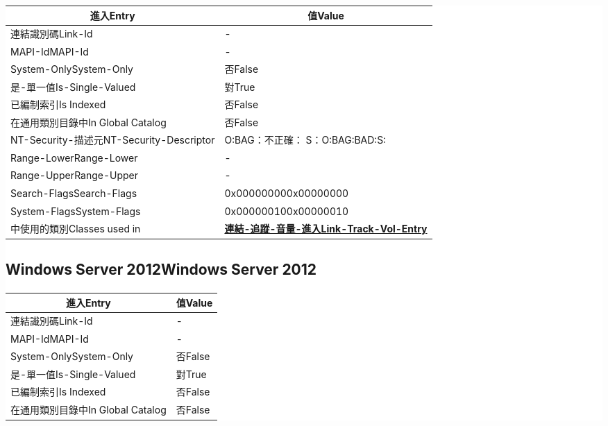 | <span data-ttu-id="0da6a-223">進入</span><span class="sxs-lookup"><span data-stu-id="0da6a-223">Entry</span></span> | <span data-ttu-id="0da6a-224">值</span><span class="sxs-lookup"><span data-stu-id="0da6a-224">Value</span></span> |
|------------------------|----------------------------------------------------------------|
| <span data-ttu-id="0da6a-225">連結識別碼</span><span class="sxs-lookup"><span data-stu-id="0da6a-225">Link-Id</span></span>                | \-                                                             |
| <span data-ttu-id="0da6a-226">MAPI-Id</span><span class="sxs-lookup"><span data-stu-id="0da6a-226">MAPI-Id</span></span>                | \-                                                             |
| <span data-ttu-id="0da6a-227">System-Only</span><span class="sxs-lookup"><span data-stu-id="0da6a-227">System-Only</span></span>            | <span data-ttu-id="0da6a-228">否</span><span class="sxs-lookup"><span data-stu-id="0da6a-228">False</span></span>                                                          |
| <span data-ttu-id="0da6a-229">是-單一值</span><span class="sxs-lookup"><span data-stu-id="0da6a-229">Is-Single-Valued</span></span>       | <span data-ttu-id="0da6a-230">對</span><span class="sxs-lookup"><span data-stu-id="0da6a-230">True</span></span>                                                           |
| <span data-ttu-id="0da6a-231">已編制索引</span><span class="sxs-lookup"><span data-stu-id="0da6a-231">Is Indexed</span></span>             | <span data-ttu-id="0da6a-232">否</span><span class="sxs-lookup"><span data-stu-id="0da6a-232">False</span></span>                                                          |
| <span data-ttu-id="0da6a-233">在通用類別目錄中</span><span class="sxs-lookup"><span data-stu-id="0da6a-233">In Global Catalog</span></span>      | <span data-ttu-id="0da6a-234">否</span><span class="sxs-lookup"><span data-stu-id="0da6a-234">False</span></span>                                                          |
| <span data-ttu-id="0da6a-235">NT-Security-描述元</span><span class="sxs-lookup"><span data-stu-id="0da6a-235">NT-Security-Descriptor</span></span> | <span data-ttu-id="0da6a-236">O:BAG：不正確： S：</span><span class="sxs-lookup"><span data-stu-id="0da6a-236">O:BAG:BAD:S:</span></span>                                                   |
| <span data-ttu-id="0da6a-237">Range-Lower</span><span class="sxs-lookup"><span data-stu-id="0da6a-237">Range-Lower</span></span>            | \-                                                             |
| <span data-ttu-id="0da6a-238">Range-Upper</span><span class="sxs-lookup"><span data-stu-id="0da6a-238">Range-Upper</span></span>            | \-                                                             |
| <span data-ttu-id="0da6a-239">Search-Flags</span><span class="sxs-lookup"><span data-stu-id="0da6a-239">Search-Flags</span></span>           | <span data-ttu-id="0da6a-240">0x00000000</span><span class="sxs-lookup"><span data-stu-id="0da6a-240">0x00000000</span></span>                                                     |
| <span data-ttu-id="0da6a-241">System-Flags</span><span class="sxs-lookup"><span data-stu-id="0da6a-241">System-Flags</span></span>           | <span data-ttu-id="0da6a-242">0x00000010</span><span class="sxs-lookup"><span data-stu-id="0da6a-242">0x00000010</span></span>                                                     |
| <span data-ttu-id="0da6a-243">中使用的類別</span><span class="sxs-lookup"><span data-stu-id="0da6a-243">Classes used in</span></span>        | [<span data-ttu-id="0da6a-244">**連結-追蹤-音量-進入**</span><span class="sxs-lookup"><span data-stu-id="0da6a-244">**Link-Track-Vol-Entry**</span></span>](c-linktrackvolentry.md)<br/> |



## <a name="windows-server-2012"></a><span data-ttu-id="0da6a-245">Windows Server 2012</span><span class="sxs-lookup"><span data-stu-id="0da6a-245">Windows Server 2012</span></span>



| <span data-ttu-id="0da6a-246">進入</span><span class="sxs-lookup"><span data-stu-id="0da6a-246">Entry</span></span> | <span data-ttu-id="0da6a-247">值</span><span class="sxs-lookup"><span data-stu-id="0da6a-247">Value</span></span> |
|------------------------|----------------------------------------------------------------|
| <span data-ttu-id="0da6a-248">連結識別碼</span><span class="sxs-lookup"><span data-stu-id="0da6a-248">Link-Id</span></span>                | \-                                                             |
| <span data-ttu-id="0da6a-249">MAPI-Id</span><span class="sxs-lookup"><span data-stu-id="0da6a-249">MAPI-Id</span></span>                | \-                                                             |
| <span data-ttu-id="0da6a-250">System-Only</span><span class="sxs-lookup"><span data-stu-id="0da6a-250">System-Only</span></span>            | <span data-ttu-id="0da6a-251">否</span><span class="sxs-lookup"><span data-stu-id="0da6a-251">False</span></span>                                                          |
| <span data-ttu-id="0da6a-252">是-單一值</span><span class="sxs-lookup"><span data-stu-id="0da6a-252">Is-Single-Valued</span></span>       | <span data-ttu-id="0da6a-253">對</span><span class="sxs-lookup"><span data-stu-id="0da6a-253">True</span></span>                                                           |
| <span data-ttu-id="0da6a-254">已編制索引</span><span class="sxs-lookup"><span data-stu-id="0da6a-254">Is Indexed</span></span>             | <span data-ttu-id="0da6a-255">否</span><span class="sxs-lookup"><span data-stu-id="0da6a-255">False</span></span>                                                          |
| <span data-ttu-id="0da6a-256">在通用類別目錄中</span><span class="sxs-lookup"><span data-stu-id="0da6a-256">In Global Catalog</span></span>      | <span data-ttu-id="0da6a-257">否</span><span class="sxs-lookup"><span data-stu-id="0da6a-257">False</span></span>                                                          |